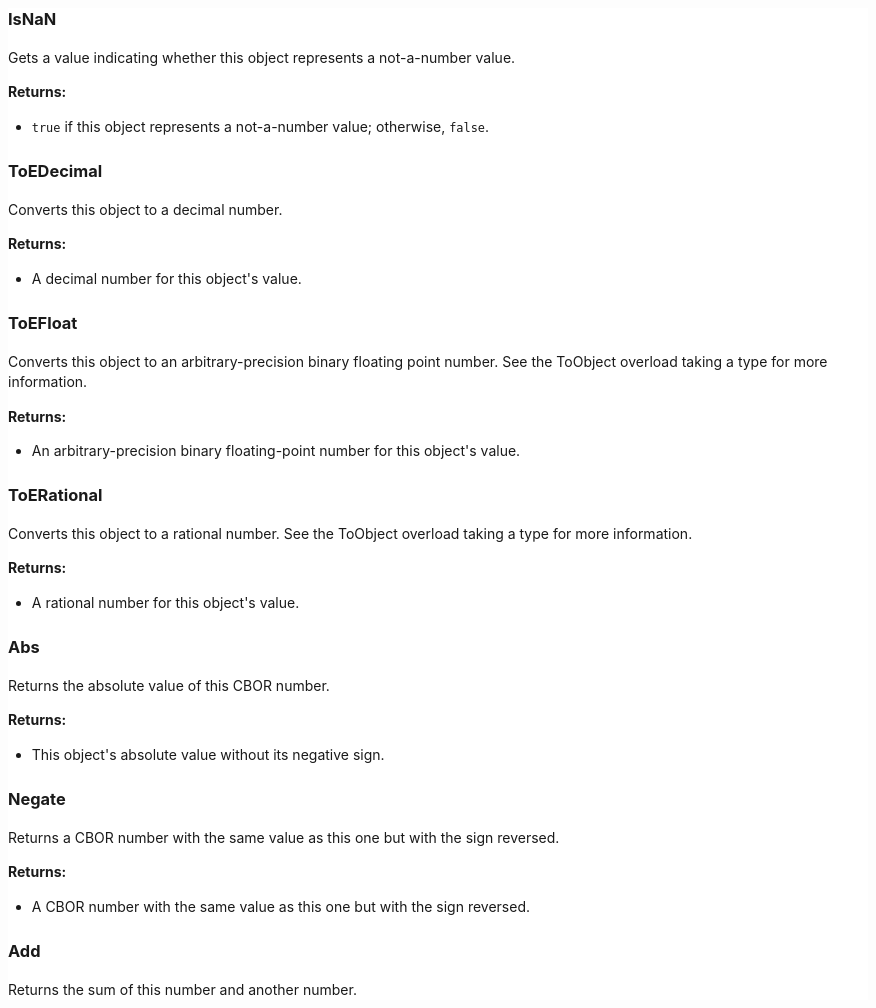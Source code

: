 ### <a id='IsNaN()'>IsNaN</a>

Gets a value indicating whether this object represents a not-a-number value.

**Returns:**

* <code>true</code> if this object represents a not-a-number value;
 otherwise, <code>false</code>.

### <a id='ToEDecimal()'>ToEDecimal</a>

Converts this object to a decimal number.

**Returns:**

* A decimal number for this object's value.

### <a id='ToEFloat()'>ToEFloat</a>

Converts this object to an arbitrary-precision binary floating point number.
 See the ToObject overload taking a type for more information.

**Returns:**

* An arbitrary-precision binary floating-point number for this
 object's value.

### <a id='ToERational()'>ToERational</a>

Converts this object to a rational number. See the ToObject overload taking
 a type for more information.

**Returns:**

* A rational number for this object's value.

### <a id='Abs()'>Abs</a>

Returns the absolute value of this CBOR number.

**Returns:**

* This object's absolute value without its negative sign.

### <a id='Negate()'>Negate</a>

Returns a CBOR number with the same value as this one but with the sign
 reversed.

**Returns:**

* A CBOR number with the same value as this one but with the sign
 reversed.

### <a id='Add(com.upokecenter.cbor.CBORNumber)'>Add</a>

Returns the sum of this number and another number.
